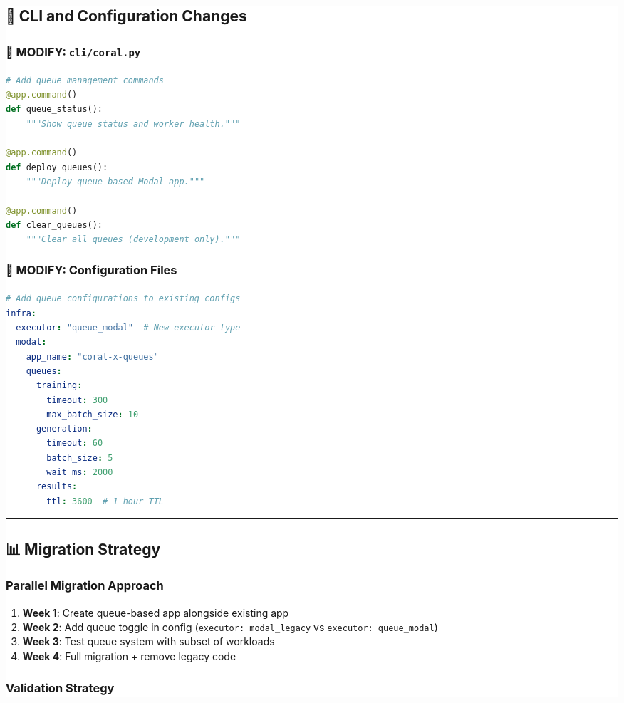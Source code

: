 
## 🔧 **CLI and Configuration Changes**

### **🔧 MODIFY: `cli/coral.py`**
```python
# Add queue management commands
@app.command()
def queue_status():
    """Show queue status and worker health."""
    
@app.command() 
def deploy_queues():
    """Deploy queue-based Modal app."""
    
@app.command()
def clear_queues():
    """Clear all queues (development only)."""
```

### **🔧 MODIFY: Configuration Files**
```yaml
# Add queue configurations to existing configs
infra:
  executor: "queue_modal"  # New executor type
  modal:
    app_name: "coral-x-queues"
    queues:
      training:
        timeout: 300
        max_batch_size: 10
      generation:
        timeout: 60
        batch_size: 5
        wait_ms: 2000
      results:
        ttl: 3600  # 1 hour TTL
```

---

## 📊 **Migration Strategy**

### **Parallel Migration Approach**

1. **Week 1**: Create queue-based app alongside existing app
2. **Week 2**: Add queue toggle in config (`executor: modal_legacy` vs `executor: queue_modal`)
3. **Week 3**: Test queue system with subset of workloads
4. **Week 4**: Full migration + remove legacy code

### **Validation Strategy**
